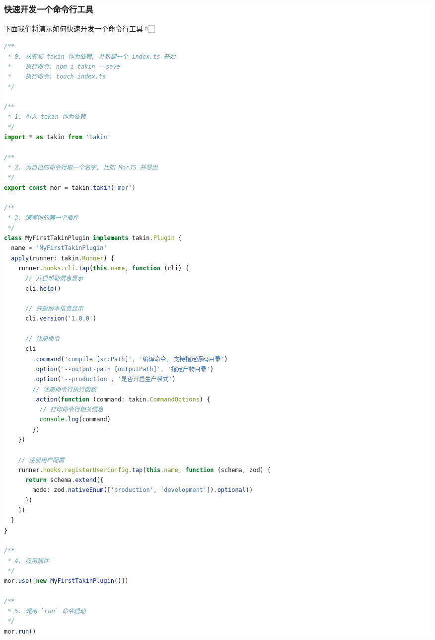 ### 快速开发一个命令行工具

下面我们将演示如何快速开发一个命令行工具 👇🏻

```typescript
/**
 * 0. 从安装 takin 作为依赖, 并新建一个 index.ts 开始
 *    执行命令: npm i takin --save
 *    执行命令: touch index.ts
 */

/**
 * 1. 引入 takin 作为依赖
 */
import * as takin from 'takin'

/**
 * 2. 为自己的命令行取一个名字, 比如 MorJS 并导出
 */
export const mor = takin.takin('mor')

/**
 * 3. 编写你的第一个插件
 */
class MyFirstTakinPlugin implements takin.Plugin {
  name = 'MyFirstTakinPlugin'
  apply(runner: takin.Runner) {
    runner.hooks.cli.tap(this.name, function (cli) {
      // 开启帮助信息显示
      cli.help()

      // 开启版本信息显示
      cli.version('1.0.0')

      // 注册命令
      cli
        .command('compile [srcPath]', '编译命令, 支持指定源码目录')
        .option('--output-path [outputPath]', '指定产物目录')
        .option('--production', '是否开启生产模式')
        // 注册命令行执行函数
        .action(function (command: takin.CommandOptions) {
          // 打印命令行相关信息
          console.log(command)
        })
    })

    // 注册用户配置
    runner.hooks.registerUserConfig.tap(this.name, function (schema, zod) {
      return schema.extend({
        mode: zod.nativeEnum(['production', 'development']).optional()
      })
    })
  }
}

/**
 * 4. 应用插件
 */
mor.use([new MyFirstTakinPlugin()])

/**
 * 5. 调用 `run` 命令启动
 */
mor.run()
```